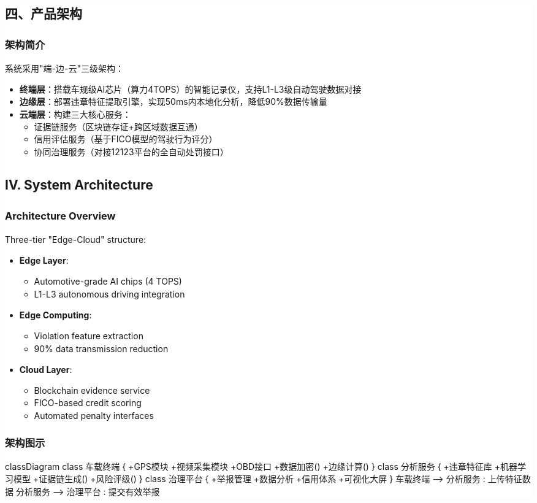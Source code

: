 

## 四、产品架构
### 架构简介
系统采用"端-边-云"三级架构：
- **终端层**：搭载车规级AI芯片（算力4TOPS）的智能记录仪，支持L1-L3级自动驾驶数据对接
- **边缘层**：部署违章特征提取引擎，实现50ms内本地化分析，降低90%数据传输量
- **云端层**：构建三大核心服务：
  - 证据链服务（区块链存证+跨区域数据互通）
  - 信用评估服务（基于FICO模型的驾驶行为评分）
  - 协同治理服务（对接12123平台的全自动处罚接口）

## IV. System Architecture  
### Architecture Overview
Three-tier "Edge-Cloud" structure:
- **Edge Layer**: 
  - Automotive-grade AI chips (4 TOPS)
  - L1-L3 autonomous driving integration

- **Edge Computing**:
  - Violation feature extraction
  - 90% data transmission reduction

- **Cloud Layer**:
  - Blockchain evidence service
  - FICO-based credit scoring
  - Automated penalty interfaces

### 架构图示
classDiagram
class 车载终端 {
+GPS模块
+视频采集模块
+OBD接口
+数据加密()
+边缘计算()
}
class 分析服务 {
+违章特征库
+机器学习模型
+证据链生成()
+风险评级()
}
class 治理平台 {
+举报管理
+数据分析
+信用体系
+可视化大屏
}
车载终端 --> 分析服务 : 上传特征数据
分析服务 --> 治理平台 : 提交有效举报
